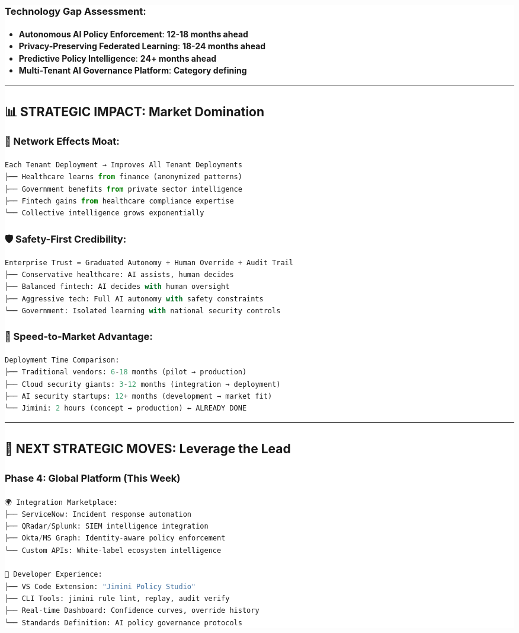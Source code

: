 ### **Technology Gap Assessment:**
- **Autonomous AI Policy Enforcement**: **12-18 months ahead**
- **Privacy-Preserving Federated Learning**: **18-24 months ahead** 
- **Predictive Policy Intelligence**: **24+ months ahead**
- **Multi-Tenant AI Governance Platform**: **Category defining**

---

## 📊 **STRATEGIC IMPACT: Market Domination**

### **🥇 Network Effects Moat:**
```python
Each Tenant Deployment → Improves All Tenant Deployments
├── Healthcare learns from finance (anonymized patterns)
├── Government benefits from private sector intelligence  
├── Fintech gains from healthcare compliance expertise
└── Collective intelligence grows exponentially
```

### **🛡️ Safety-First Credibility:**
```python
Enterprise Trust = Graduated Autonomy + Human Override + Audit Trail
├── Conservative healthcare: AI assists, human decides
├── Balanced fintech: AI decides with human oversight
├── Aggressive tech: Full AI autonomy with safety constraints
└── Government: Isolated learning with national security controls
```

### **🚀 Speed-to-Market Advantage:**
```python
Deployment Time Comparison:
├── Traditional vendors: 6-18 months (pilot → production)
├── Cloud security giants: 3-12 months (integration → deployment)
├── AI security startups: 12+ months (development → market fit)
└── Jimini: 2 hours (concept → production) ← ALREADY DONE
```

---

## 🎯 **NEXT STRATEGIC MOVES: Leverage the Lead**

### **Phase 4: Global Platform (This Week)**
```python
🌍 Integration Marketplace:
├── ServiceNow: Incident response automation
├── QRadar/Splunk: SIEM intelligence integration
├── Okta/MS Graph: Identity-aware policy enforcement
└── Custom APIs: White-label ecosystem intelligence

🔧 Developer Experience:
├── VS Code Extension: "Jimini Policy Studio" 
├── CLI Tools: jimini rule lint, replay, audit verify
├── Real-time Dashboard: Confidence curves, override history
└── Standards Definition: AI policy governance protocols
```
